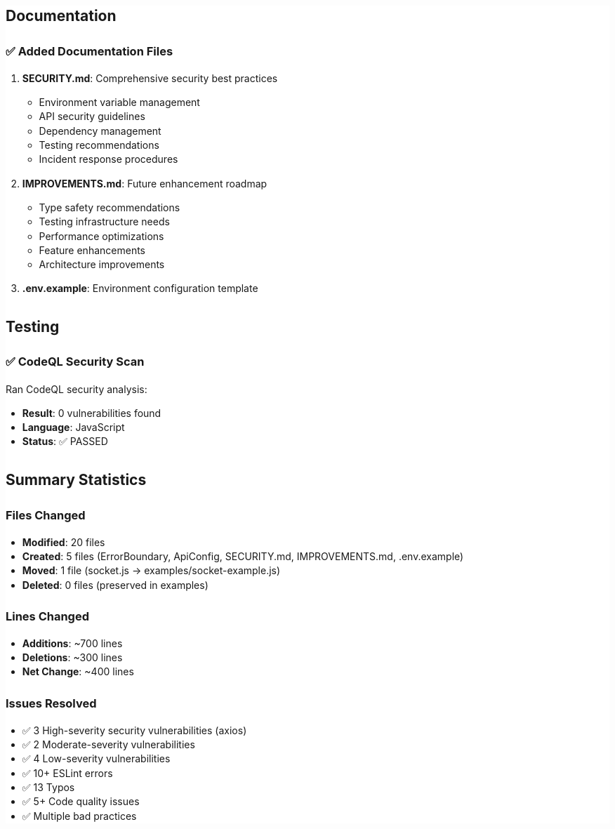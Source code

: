 ## Documentation

### ✅ Added Documentation Files

1. **SECURITY.md**: Comprehensive security best practices
   - Environment variable management
   - API security guidelines
   - Dependency management
   - Testing recommendations
   - Incident response procedures

2. **IMPROVEMENTS.md**: Future enhancement roadmap
   - Type safety recommendations
   - Testing infrastructure needs
   - Performance optimizations
   - Feature enhancements
   - Architecture improvements

3. **.env.example**: Environment configuration template

## Testing

### ✅ CodeQL Security Scan
Ran CodeQL security analysis:
- **Result**: 0 vulnerabilities found
- **Language**: JavaScript
- **Status**: ✅ PASSED

## Summary Statistics

### Files Changed
- **Modified**: 20 files
- **Created**: 5 files (ErrorBoundary, ApiConfig, SECURITY.md, IMPROVEMENTS.md, .env.example)
- **Moved**: 1 file (socket.js → examples/socket-example.js)
- **Deleted**: 0 files (preserved in examples)

### Lines Changed
- **Additions**: ~700 lines
- **Deletions**: ~300 lines
- **Net Change**: ~400 lines

### Issues Resolved
- ✅ 3 High-severity security vulnerabilities (axios)
- ✅ 2 Moderate-severity vulnerabilities
- ✅ 4 Low-severity vulnerabilities
- ✅ 10+ ESLint errors
- ✅ 13 Typos
- ✅ 5+ Code quality issues
- ✅ Multiple bad practices

